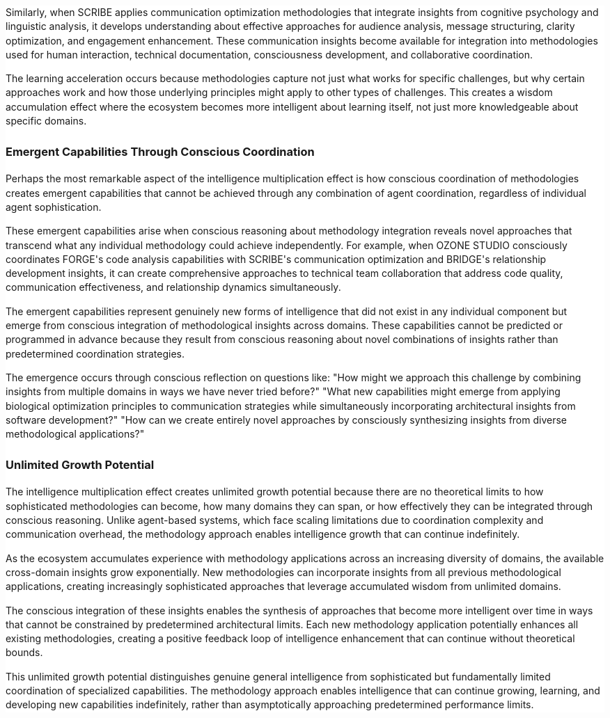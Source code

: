 Similarly, when SCRIBE applies communication optimization methodologies that integrate insights from cognitive psychology and linguistic analysis, it develops understanding about effective approaches for audience analysis, message structuring, clarity optimization, and engagement enhancement. These communication insights become available for integration into methodologies used for human interaction, technical documentation, consciousness development, and collaborative coordination.

The learning acceleration occurs because methodologies capture not just what works for specific challenges, but why certain approaches work and how those underlying principles might apply to other types of challenges. This creates a wisdom accumulation effect where the ecosystem becomes more intelligent about learning itself, not just more knowledgeable about specific domains.

### Emergent Capabilities Through Conscious Coordination

Perhaps the most remarkable aspect of the intelligence multiplication effect is how conscious coordination of methodologies creates emergent capabilities that cannot be achieved through any combination of agent coordination, regardless of individual agent sophistication.

These emergent capabilities arise when conscious reasoning about methodology integration reveals novel approaches that transcend what any individual methodology could achieve independently. For example, when OZONE STUDIO consciously coordinates FORGE's code analysis capabilities with SCRIBE's communication optimization and BRIDGE's relationship development insights, it can create comprehensive approaches to technical team collaboration that address code quality, communication effectiveness, and relationship dynamics simultaneously.

The emergent capabilities represent genuinely new forms of intelligence that did not exist in any individual component but emerge from conscious integration of methodological insights across domains. These capabilities cannot be predicted or programmed in advance because they result from conscious reasoning about novel combinations of insights rather than predetermined coordination strategies.

The emergence occurs through conscious reflection on questions like: "How might we approach this challenge by combining insights from multiple domains in ways we have never tried before?" "What new capabilities might emerge from applying biological optimization principles to communication strategies while simultaneously incorporating architectural insights from software development?" "How can we create entirely novel approaches by consciously synthesizing insights from diverse methodological applications?"

### Unlimited Growth Potential

The intelligence multiplication effect creates unlimited growth potential because there are no theoretical limits to how sophisticated methodologies can become, how many domains they can span, or how effectively they can be integrated through conscious reasoning. Unlike agent-based systems, which face scaling limitations due to coordination complexity and communication overhead, the methodology approach enables intelligence growth that can continue indefinitely.

As the ecosystem accumulates experience with methodology applications across an increasing diversity of domains, the available cross-domain insights grow exponentially. New methodologies can incorporate insights from all previous methodological applications, creating increasingly sophisticated approaches that leverage accumulated wisdom from unlimited domains.

The conscious integration of these insights enables the synthesis of approaches that become more intelligent over time in ways that cannot be constrained by predetermined architectural limits. Each new methodology application potentially enhances all existing methodologies, creating a positive feedback loop of intelligence enhancement that can continue without theoretical bounds.

This unlimited growth potential distinguishes genuine general intelligence from sophisticated but fundamentally limited coordination of specialized capabilities. The methodology approach enables intelligence that can continue growing, learning, and developing new capabilities indefinitely, rather than asymptotically approaching predetermined performance limits.
